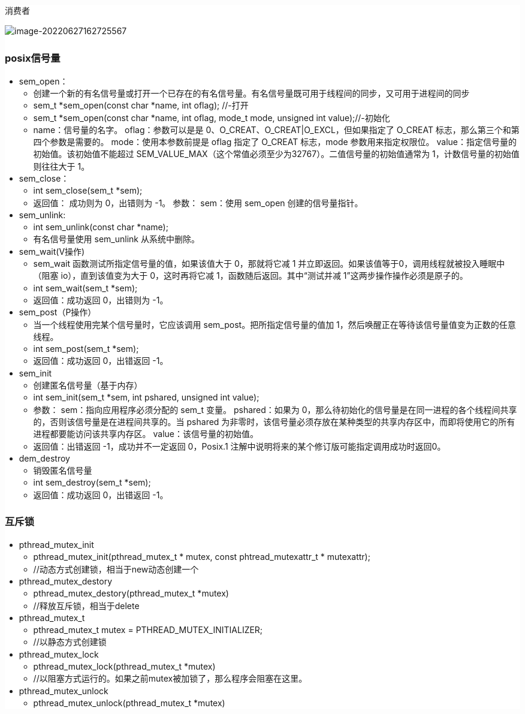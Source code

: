   消费者

![image-20220627162725567](C:\Users\37412\AppData\Roaming\Typora\typora-user-images\image-20220627162725567.png)



### posix信号量

- sem_open：
  - 创建一个新的有名信号量或打开一个已存在的有名信号量。有名信号量既可用于线程间的同步，又可用于进程间的同步
  - sem_t *sem_open(const char *name, int oflag); //-打开
  - sem_t *sem_open(const char *name, int oflag, mode_t mode, unsigned int value);//-初始化
  - name：信号量的名字。
    oflag：参数可以是是 0、O_CREAT、O_CREAT|O_EXCL，但如果指定了 O_CREAT 标志，那么第三个和第四个参数是需要的。
    mode：使用本参数前提是 oflag 指定了 O_CREAT 标志，mode 参数用来指定权限位。
    value：指定信号量的初始值。该初始值不能超过 SEM_VALUE_MAX（这个常值必须至少为32767）。二值信号量的初始值通常为 1，计数信号量的初始值则往往大于 1。
- sem_close：
  - int sem_close(sem_t *sem);
  - 返回值：
    成功则为 0，出错则为 -1。
    参数：
    sem：使用 sem_open 创建的信号量指针。
- sem_unlink:
  - int sem_unlink(const char *name);
  - 有名信号量使用 sem_unlink 从系统中删除。
- sem_wait(V操作)
  - sem_wait 函数测试所指定信号量的值，如果该值大于 0，那就将它减 1 并立即返回。如果该值等于0，调用线程就被投入睡眠中（阻塞 io），直到该值变为大于 0，这时再将它减 1，函数随后返回。其中“测试并减 1”这两步操作操作必须是原子的。
  - int sem_wait(sem_t *sem);
  - 返回值：成功返回 0，出错则为 -1。
- sem_post（P操作）
  - 当一个线程使用完某个信号量时，它应该调用 sem_post。把所指定信号量的值加 1，然后唤醒正在等待该信号量值变为正数的任意线程。
  - int sem_post(sem_t *sem);
  - 返回值：成功返回 0，出错返回 -1。
- sem_init
  - 创建匿名信号量（基于内存）
  - int sem_init(sem_t *sem, int pshared, unsigned int value);
  - 参数：
    sem：指向应用程序必须分配的 sem_t 变量。
    pshared：如果为 0，那么待初始化的信号量是在同一进程的各个线程间共享的，否则该信号量是在进程间共享的。当 pshared 为非零时，该信号量必须存放在某种类型的共享内存区中，而即将使用它的所有进程都要能访问该共享内存区。
    value：该信号量的初始值。
  - 返回值：出错返回 -1，成功并不一定返回 0，Posix.1 注解中说明将来的某个修订版可能指定调用成功时返回0。
- dem_destroy
  - 销毁匿名信号量
  - int sem_destroy(sem_t *sem);
  - 返回值：成功返回 0，出错返回 -1。



### 互斥锁

- pthread_mutex_init
  - pthread_mutex_init(pthread_mutex_t * mutex, const phtread_mutexattr_t * mutexattr);
  - //动态方式创建锁，相当于new动态创建一个
- pthread_mutex_destory
  - pthread_mutex_destory(pthread_mutex_t *mutex)        
  - //释放互斥锁，相当于delete
- pthread_mutex_t 
  - pthread_mutex_t mutex = PTHREAD_MUTEX_INITIALIZER;   
  - //以静态方式创建锁
- pthread_mutex_lock   
  - pthread_mutex_lock(pthread_mutex_t *mutex)           
  - //以阻塞方式运行的。如果之前mutex被加锁了，那么程序会阻塞在这里。
- pthread_mutex_unlock
  - pthread_mutex_unlock(pthread_mutex_t *mutex)		 